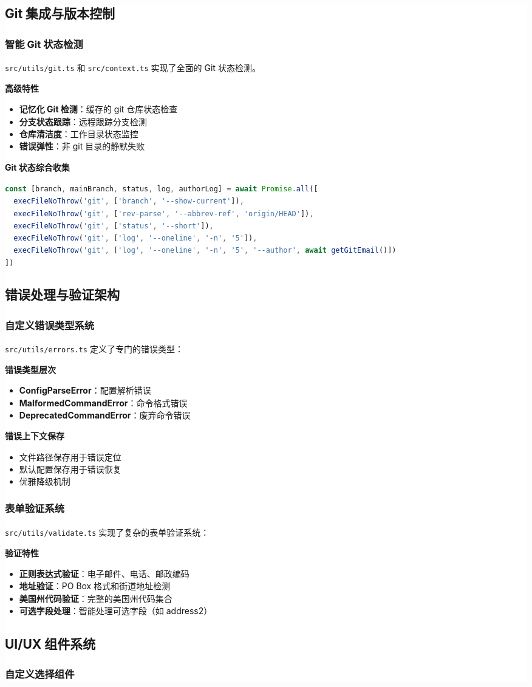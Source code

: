 ## Git 集成与版本控制

### 智能 Git 状态检测

`src/utils/git.ts` 和 `src/context.ts` 实现了全面的 Git 状态检测。

**高级特性**
- **记忆化 Git 检测**：缓存的 git 仓库状态检查
- **分支状态跟踪**：远程跟踪分支检测
- **仓库清洁度**：工作目录状态监控
- **错误弹性**：非 git 目录的静默失败

**Git 状态综合收集**
```typescript
const [branch, mainBranch, status, log, authorLog] = await Promise.all([
  execFileNoThrow('git', ['branch', '--show-current']),
  execFileNoThrow('git', ['rev-parse', '--abbrev-ref', 'origin/HEAD']),
  execFileNoThrow('git', ['status', '--short']),
  execFileNoThrow('git', ['log', '--oneline', '-n', '5']),
  execFileNoThrow('git', ['log', '--oneline', '-n', '5', '--author', await getGitEmail()])
])
```

## 错误处理与验证架构

### 自定义错误类型系统

`src/utils/errors.ts` 定义了专门的错误类型：

**错误类型层次**
- **ConfigParseError**：配置解析错误
- **MalformedCommandError**：命令格式错误
- **DeprecatedCommandError**：废弃命令错误

**错误上下文保存**
- 文件路径保存用于错误定位
- 默认配置保存用于错误恢复
- 优雅降级机制

### 表单验证系统

`src/utils/validate.ts` 实现了复杂的表单验证系统：

**验证特性**
- **正则表达式验证**：电子邮件、电话、邮政编码
- **地址验证**：PO Box 格式和街道地址检测
- **美国州代码验证**：完整的美国州代码集合
- **可选字段处理**：智能处理可选字段（如 address2）

## UI/UX 组件系统

### 自定义选择组件
